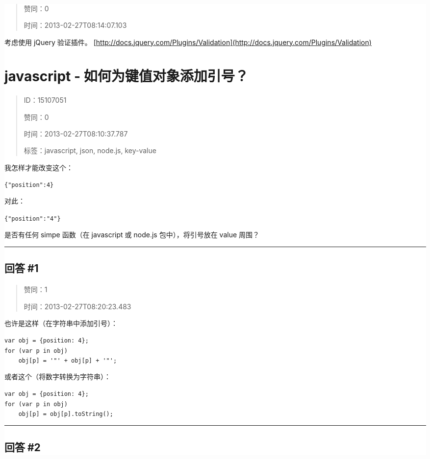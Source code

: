 > 赞同：0
> 
> 时间：2013-02-27T08:14:07.103

考虑使用 jQuery 验证插件。 [http://docs.jquery.com/Plugins/Validation](http://docs.jquery.com/Plugins/Validation)

# javascript - 如何为键值对象添加引号？

> ID：15107051
> 
> 赞同：0
> 
> 时间：2013-02-27T08:10:37.787
> 
> 标签：javascript, json, node.js, key-value

我怎样才能改变这个：

```
{"position":4} 
```

对此：

```
{"position":"4"} 
```

是否有任何 simpe 函数（在 javascript 或 node.js 包中），将引号放在 value 周围？

* * *

## 回答 #1

> 赞同：1
> 
> 时间：2013-02-27T08:20:23.483

也许是这样（在字符串中添加引号）：

```
var obj = {position: 4};
for (var p in obj)
    obj[p] = '"' + obj[p] + '"'; 
```

或者这个（将数字转换为字符串）：

```
var obj = {position: 4};
for (var p in obj)
    obj[p] = obj[p].toString(); 
```

* * *

## 回答 #2
